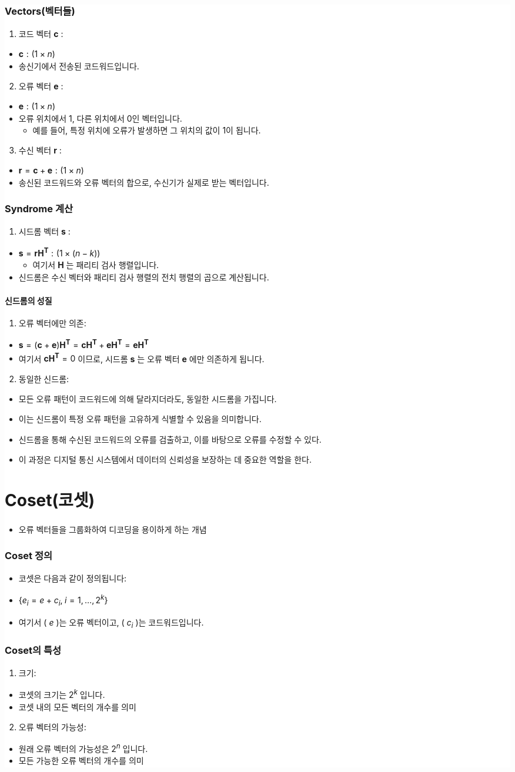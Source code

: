 ### Vectors(벡터들)
1.	코드 벡터  $\mathbf{c}$ :
- $\mathbf{c} : (1 \times n)$
- 송신기에서 전송된 코드워드입니다.

2.	오류 벡터  $\mathbf{e}$ :
- $\mathbf{e} :  (1 \times n)$
- 오류 위치에서 1, 다른 위치에서 0인 벡터입니다. 
	- 예를 들어, 특정 위치에 오류가 발생하면 그 위치의 값이 1이 됩니다.

3.	수신 벡터  $\mathbf{r}$ :
- $\mathbf{r} = \mathbf{c} + \mathbf{e} :  (1 \times n)$
- 송신된 코드워드와 오류 벡터의 합으로, 수신기가 실제로 받는 벡터입니다.

### Syndrome 계산
1.	시드롬 벡터  $\mathbf{s}$ :
- $\mathbf{s} = \mathbf{rH^T} : (1 \times (n - k))$
	- 여기서  $\mathbf{H}$ 는 패리티 검사 행렬입니다. 
- 신드롬은 수신 벡터와 패리티 검사 행렬의 전치 행렬의 곱으로 계산됩니다.

#### 신드롬의 성질
1.	오류 벡터에만 의존:
- $\mathbf{s} = (\mathbf{c} + \mathbf{e}) \mathbf{H^T} = \mathbf{cH^T} + \mathbf{eH^T} = \mathbf{eH^T}$
- 여기서  $\mathbf{cH^T} = 0$ 이므로, 시드롬  $\mathbf{s}$ 는 오류 벡터  $\mathbf{e}$ 에만 의존하게 됩니다.
	
2.	동일한 신드롬:
- 모든 오류 패턴이 코드워드에 의해 달라지더라도, 동일한 시드롬을 가집니다. 
- 이는 신드롬이 특정 오류 패턴을 고유하게 식별할 수 있음을 의미합니다.

- 신드롬을 통해 수신된 코드워드의 오류를 검출하고, 이를 바탕으로 오류를 수정할 수 있다.
- 이 과정은 디지털 통신 시스템에서 데이터의 신뢰성을 보장하는 데 중요한 역할을 한다.

# Coset(코셋)
- 오류 벡터들을 그룹화하여 디코딩을 용이하게 하는 개념

### Coset 정의

- 코셋은 다음과 같이 정의됩니다:
- $\{ e_i = e + c_i, \; i = 1, \ldots, 2^k \}$

- 여기서 ( $e$ )는 오류 벡터이고, ( $c_i$ )는 코드워드입니다.

### Coset의 특성

1.	크기:
- $\text{코셋의 크기는 } 2^k \text{ 입니다.}$
- 코셋 내의 모든 벡터의 개수를 의미

2.	오류 벡터의 가능성:
- $\text{원래 오류 벡터의 가능성은 } 2^n \text{ 입니다.}$
- 모든 가능한 오류 벡터의 개수를 의미
